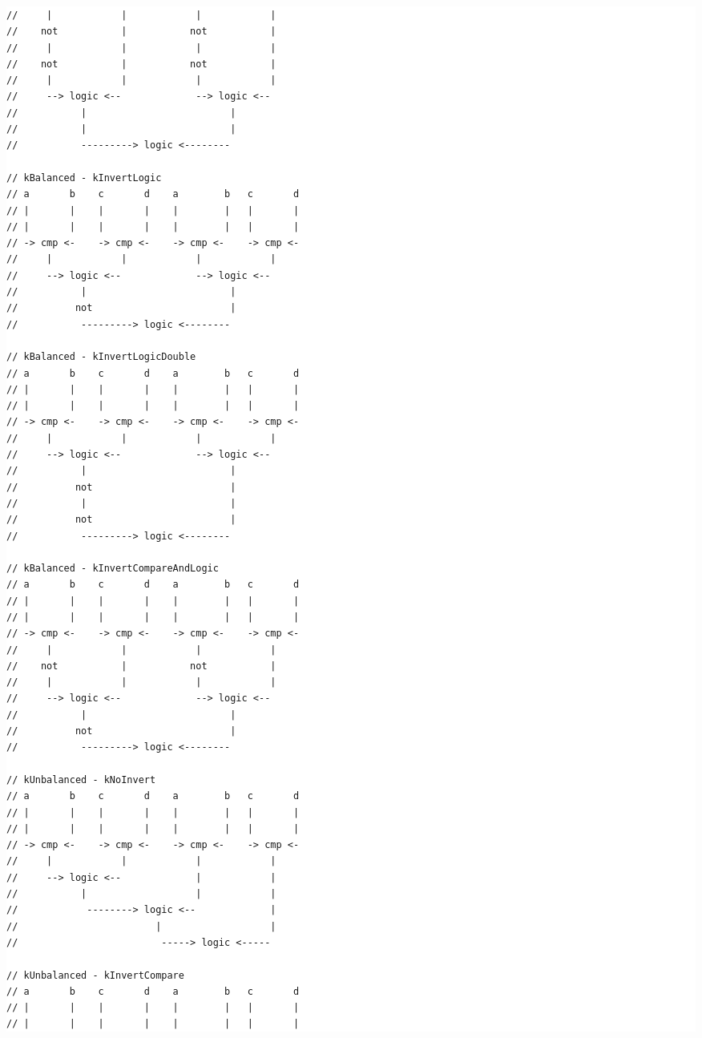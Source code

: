 ```
//     |            |            |            |
//    not           |           not           |
//     |            |            |            |
//    not           |           not           |
//     |            |            |            |
//     --> logic <--             --> logic <--
//           |                         |
//           |                         |
//           ---------> logic <--------

// kBalanced - kInvertLogic
// a       b    c       d    a        b   c       d
// |       |    |       |    |        |   |       |
// |       |    |       |    |        |   |       |
// -> cmp <-    -> cmp <-    -> cmp <-    -> cmp <-
//     |            |            |            |
//     --> logic <--             --> logic <--
//           |                         |
//          not                        |
//           ---------> logic <--------

// kBalanced - kInvertLogicDouble
// a       b    c       d    a        b   c       d
// |       |    |       |    |        |   |       |
// |       |    |       |    |        |   |       |
// -> cmp <-    -> cmp <-    -> cmp <-    -> cmp <-
//     |            |            |            |
//     --> logic <--             --> logic <--
//           |                         |
//          not                        |
//           |                         |
//          not                        |
//           ---------> logic <--------

// kBalanced - kInvertCompareAndLogic
// a       b    c       d    a        b   c       d
// |       |    |       |    |        |   |       |
// |       |    |       |    |        |   |       |
// -> cmp <-    -> cmp <-    -> cmp <-    -> cmp <-
//     |            |            |            |
//    not           |           not           |
//     |            |            |            |
//     --> logic <--             --> logic <--
//           |                         |
//          not                        |
//           ---------> logic <--------

// kUnbalanced - kNoInvert
// a       b    c       d    a        b   c       d
// |       |    |       |    |        |   |       |
// |       |    |       |    |        |   |       |
// -> cmp <-    -> cmp <-    -> cmp <-    -> cmp <-
//     |            |            |            |
//     --> logic <--             |            |
//           |                   |            |
//            --------> logic <--             |
//                        |                   |
//                         -----> logic <-----

// kUnbalanced - kInvertCompare
// a       b    c       d    a        b   c       d
// |       |    |       |    |        |   |       |
// |       |    |       |    |        |   |       |
```